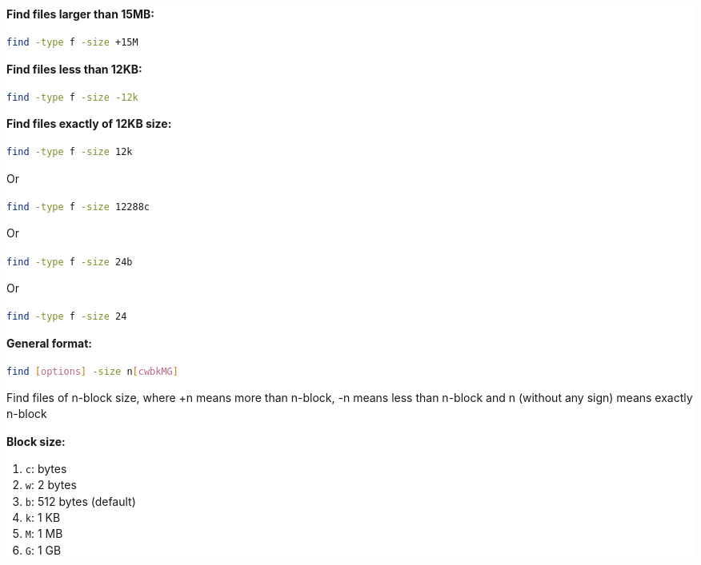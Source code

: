 
**Find files larger than 15MB:**

```bash
find -type f -size +15M

```

**Find files less than 12KB:**

```bash
find -type f -size -12k

```

**Find files exactly of 12KB size:**

```bash
find -type f -size 12k

```

Or

```bash
find -type f -size 12288c

```

Or

```bash
find -type f -size 24b

```

Or

```bash
find -type f -size 24

```

**General format:**

```bash
find [options] -size n[cwbkMG]

```

> 
Find files of n-block size, where +n means more than n-block, -n means less than n-block and n (without any sign) means exactly n-block


**Block size:**

1. `c`: bytes
1. `w`: 2 bytes
1. `b`: 512 bytes (default)
1. `k`: 1 KB
1. `M`: 1 MB
1. `G`: 1 GB
